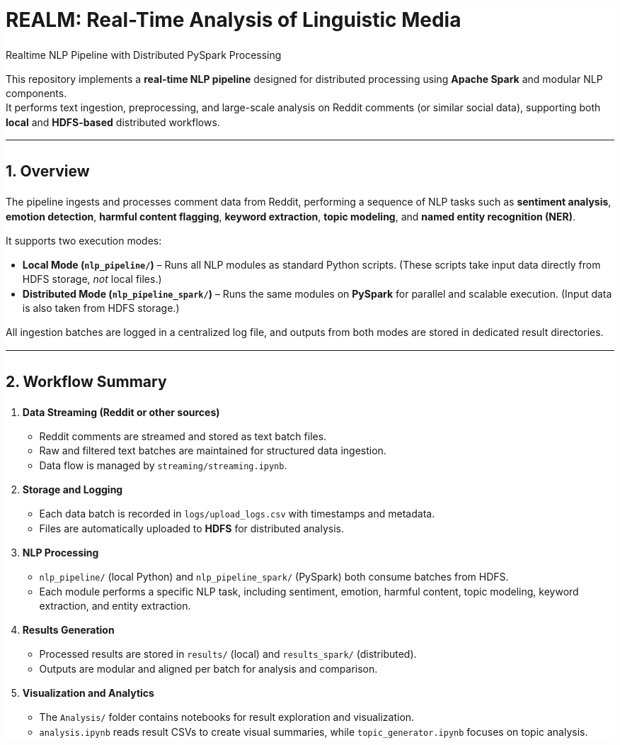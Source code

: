 # REALM: Real-Time Analysis of Linguistic Media

Realtime NLP Pipeline with Distributed PySpark Processing

This repository implements a **real-time NLP pipeline** designed for distributed processing using **Apache Spark** and modular NLP components.  
It performs text ingestion, preprocessing, and large-scale analysis on Reddit comments (or similar social data), supporting both **local** and **HDFS-based** distributed workflows.

***

## 1. Overview

The pipeline ingests and processes comment data from Reddit, performing a sequence of NLP tasks such as **sentiment analysis**, **emotion detection**, **harmful content flagging**, **keyword extraction**, **topic modeling**, and **named entity recognition (NER)**.

It supports two execution modes:

- **Local Mode (`nlp_pipeline/`)** – Runs all NLP modules as standard Python scripts. (These scripts take input data directly from HDFS storage, *not* local files.)
- **Distributed Mode (`nlp_pipeline_spark/`)** – Runs the same modules on **PySpark** for parallel and scalable execution. (Input data is also taken from HDFS storage.)

All ingestion batches are logged in a centralized log file, and outputs from both modes are stored in dedicated result directories.

***

## 2. Workflow Summary

1. **Data Streaming (Reddit or other sources)**  
   - Reddit comments are streamed and stored as text batch files.  
   - Raw and filtered text batches are maintained for structured data ingestion.  
   - Data flow is managed by `streaming/streaming.ipynb`.

2. **Storage and Logging**  
   - Each data batch is recorded in `logs/upload_logs.csv` with timestamps and metadata.  
   - Files are automatically uploaded to **HDFS** for distributed analysis.

3. **NLP Processing**  
   - `nlp_pipeline/` (local Python) and `nlp_pipeline_spark/` (PySpark) both consume batches from HDFS.  
   - Each module performs a specific NLP task, including sentiment, emotion, harmful content, topic modeling, keyword extraction, and entity extraction.

4. **Results Generation**  
   - Processed results are stored in `results/` (local) and `results_spark/` (distributed).  
   - Outputs are modular and aligned per batch for analysis and comparison.

5. **Visualization and Analytics**  
   - The `Analysis/` folder contains notebooks for result exploration and visualization.  
   - `analysis.ipynb` reads result CSVs to create visual summaries, while `topic_generator.ipynb` focuses on topic analysis.
